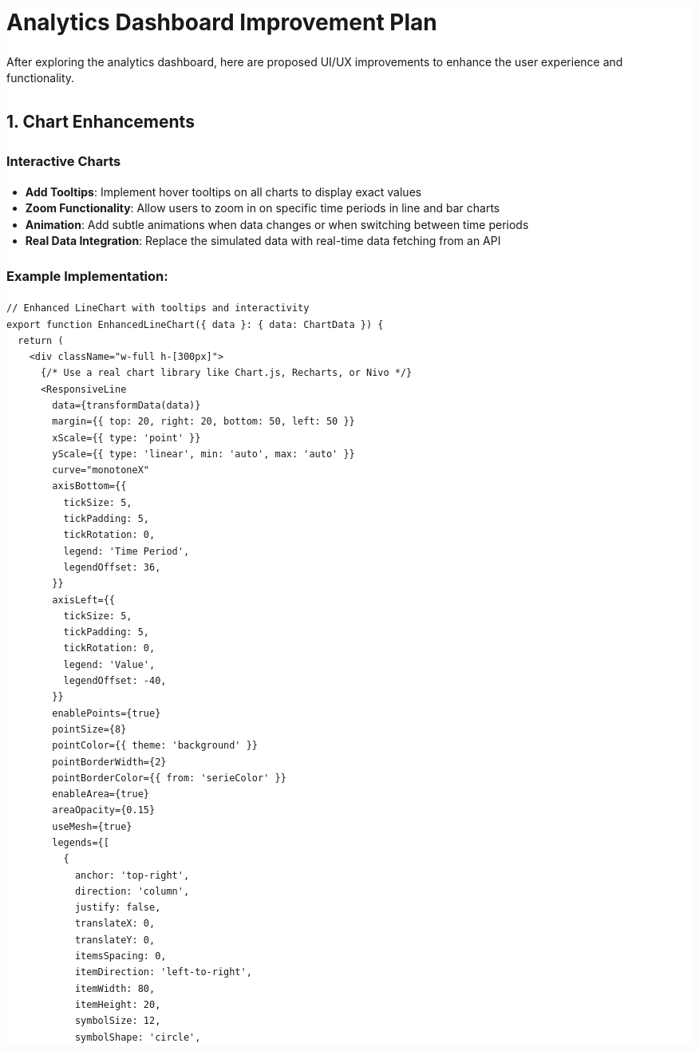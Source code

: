 # Analytics Dashboard Improvement Plan

After exploring the analytics dashboard, here are proposed UI/UX improvements to enhance the user experience and functionality.

## 1. Chart Enhancements

### Interactive Charts
- **Add Tooltips**: Implement hover tooltips on all charts to display exact values
- **Zoom Functionality**: Allow users to zoom in on specific time periods in line and bar charts
- **Animation**: Add subtle animations when data changes or when switching between time periods
- **Real Data Integration**: Replace the simulated data with real-time data fetching from an API

### Example Implementation:
```tsx
// Enhanced LineChart with tooltips and interactivity
export function EnhancedLineChart({ data }: { data: ChartData }) {
  return (
    <div className="w-full h-[300px]">
      {/* Use a real chart library like Chart.js, Recharts, or Nivo */}
      <ResponsiveLine
        data={transformData(data)}
        margin={{ top: 20, right: 20, bottom: 50, left: 50 }}
        xScale={{ type: 'point' }}
        yScale={{ type: 'linear', min: 'auto', max: 'auto' }}
        curve="monotoneX"
        axisBottom={{
          tickSize: 5,
          tickPadding: 5,
          tickRotation: 0,
          legend: 'Time Period',
          legendOffset: 36,
        }}
        axisLeft={{
          tickSize: 5,
          tickPadding: 5,
          tickRotation: 0,
          legend: 'Value',
          legendOffset: -40,
        }}
        enablePoints={true}
        pointSize={8}
        pointColor={{ theme: 'background' }}
        pointBorderWidth={2}
        pointBorderColor={{ from: 'serieColor' }}
        enableArea={true}
        areaOpacity={0.15}
        useMesh={true}
        legends={[
          {
            anchor: 'top-right',
            direction: 'column',
            justify: false,
            translateX: 0,
            translateY: 0,
            itemsSpacing: 0,
            itemDirection: 'left-to-right',
            itemWidth: 80,
            itemHeight: 20,
            symbolSize: 12,
            symbolShape: 'circle',
```